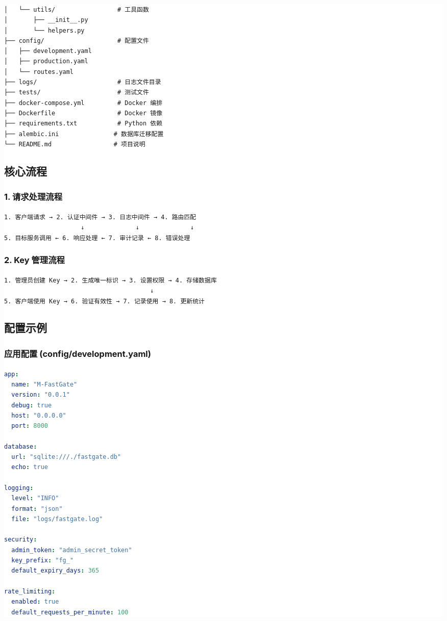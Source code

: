 ```
│   └── utils/                 # 工具函数
│       ├── __init__.py
│       └── helpers.py
├── config/                    # 配置文件
│   ├── development.yaml
│   ├── production.yaml
│   └── routes.yaml
├── logs/                      # 日志文件目录
├── tests/                     # 测试文件
├── docker-compose.yml         # Docker 编排
├── Dockerfile                 # Docker 镜像
├── requirements.txt           # Python 依赖
├── alembic.ini               # 数据库迁移配置
└── README.md                 # 项目说明
```

## 核心流程

### 1. 请求处理流程

```
1. 客户端请求 → 2. 认证中间件 → 3. 日志中间件 → 4. 路由匹配 
                     ↓              ↓              ↓
5. 目标服务调用 ← 6. 响应处理 ← 7. 审计记录 ← 8. 错误处理
```

### 2. Key 管理流程

```
1. 管理员创建 Key → 2. 生成唯一标识 → 3. 设置权限 → 4. 存储数据库
                                        ↓
5. 客户端使用 Key → 6. 验证有效性 → 7. 记录使用 → 8. 更新统计
```

## 配置示例

### 应用配置 (config/development.yaml)

```yaml
app:
  name: "M-FastGate"
  version: "0.0.1"
  debug: true
  host: "0.0.0.0"
  port: 8000

database:
  url: "sqlite:///./fastgate.db"
  echo: true

logging:
  level: "INFO"
  format: "json"
  file: "logs/fastgate.log"

security:
  admin_token: "admin_secret_token"
  key_prefix: "fg_"
  default_expiry_days: 365

rate_limiting:
  enabled: true
  default_requests_per_minute: 100
```